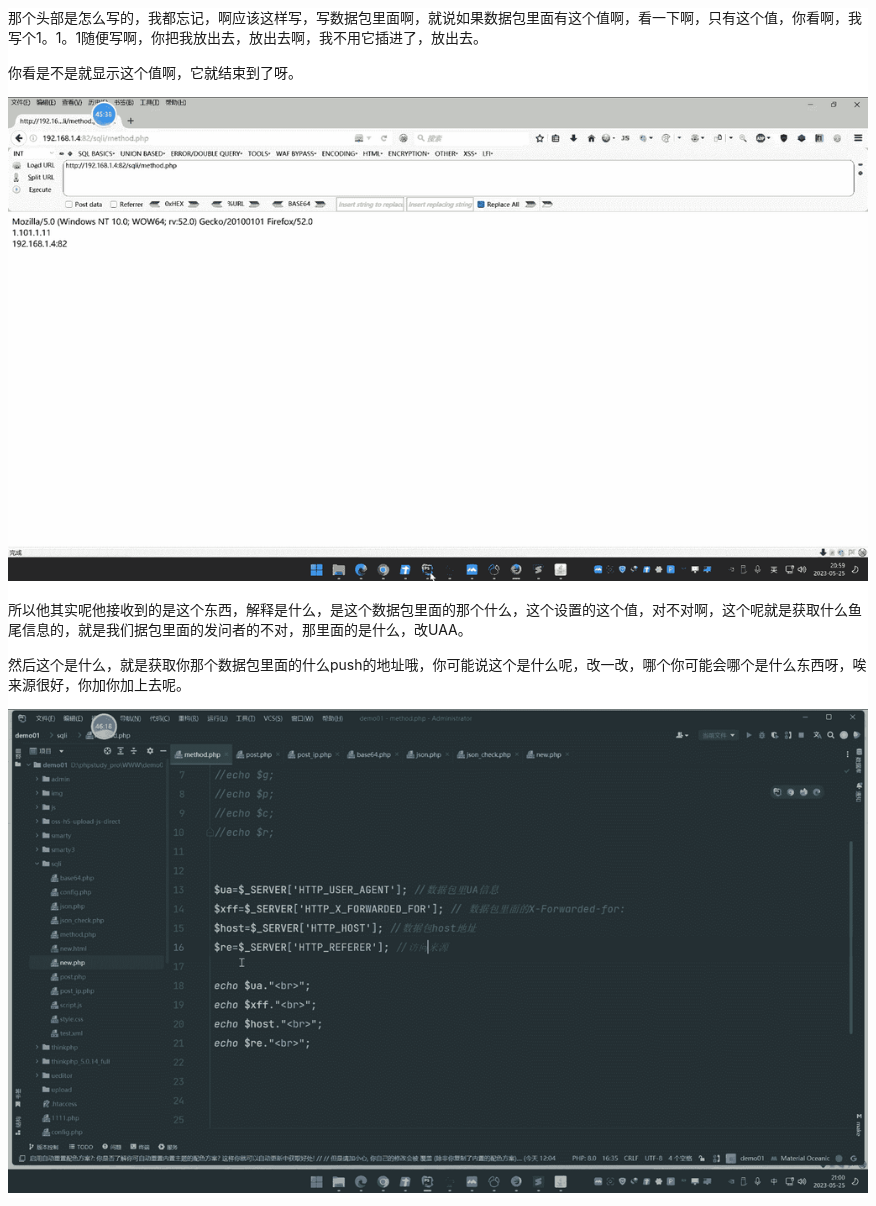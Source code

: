 那个头部是怎么写的，我都忘记，啊应该这样写，写数据包里面啊，就说如果数据包里面有这个值啊，看一下啊，只有这个值，你看啊，我写个1。1。1随便写啊，你把我放出去，放出去啊，我不用它插进了，放出去。

你看是不是就显示这个值啊，它就结束到了呀。

![](img/bc030ddf02bf33193a2eb1a349a1ac30_138.png)

所以他其实呢他接收到的是这个东西，解释是什么，是这个数据包里面的那个什么，这个设置的这个值，对不对啊，这个呢就是获取什么鱼尾信息的，就是我们据包里面的发问者的不对，那里面的是什么，改UAA。

然后这个是什么，就是获取你那个数据包里面的什么push的地址哦，你可能说这个是什么呢，改一改，哪个你可能会哪个是什么东西呀，唉来源很好，你加你加上去呢。



![](img/bc030ddf02bf33193a2eb1a349a1ac30_140.png)

